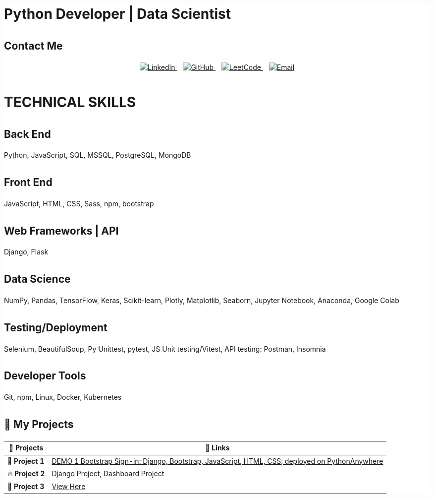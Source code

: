<h1>Python Developer | Data Scientist</h1>

<h2>Contact Me</h2> 
<p align="center">
  <a href="https://www.linkedin.com/in/kote-begiashvili-phd-117b56116/" target="_blank">
    <img src="https://cdn.jsdelivr.net/gh/devicons/devicon/icons/linkedin/linkedin-original.svg" alt="LinkedIn" width="30" height="30">
  </a>
  &nbsp;&nbsp;
  <a href="https://github.com/kotebeg" target="_blank">
    <img src="https://cdn.jsdelivr.net/gh/devicons/devicon/icons/github/github-original.svg" alt="GitHub" width="30" height="30">
  </a>
  &nbsp;&nbsp;
  <a href="https://leetcode.com/u/kotebeg/" target="_blank">
    <img src="https://upload.wikimedia.org/wikipedia/commons/1/19/LeetCode_logo_black.png" alt="LeetCode" width="30" height="30">
  </a>
  &nbsp;&nbsp;
  <a href="mailto:kotebeg@gmail.com">
    <img src="https://img.icons8.com/ios-glyphs/30/000000/email.png" alt="Email">
  </a>
</p>

<h1>TECHNICAL SKILLS</h1>
<h2>Back End </h2> <a></a>
Python, JavaScript, SQL, MSSQL, PostgreSQL, MongoDB

<h2>Front End</h2>
JavaScript, HTML, CSS, Sass, npm, bootstrap

<h2>Web Frameworks | API</h2>
Django, Flask

<h2> Data Science </h2>
NumPy, Pandas, TensorFlow, Keras, Scikit-learn, Plotly, Matplotlib, Seaborn, Jupyter Notebook, Anaconda, Google Colab

<h2> Testing/Deployment </h2>
Selenium, BeautifulSoup, Py Unittest, pytest, JS Unit testing/Vitest, API testing: Postman, Insomnia

<h2> Developer Tools </h2>
Git, npm, Linux, Docker, Kubernetes


## 📌 My Projects

| 🌟 Projects | 🔗 Links |
|------------|---------|
| 🚀 **Project 1** |[DEMO 1 Bootstrap Sign-in: Django, Bootstrap, JavaScript, HTML, CSS; deployed on PythonAnywhere](https://kotebeg.pythonanywhere.com/app1/) |
| 🔥 **Project 2** | Django Project, Dashboard Project |
| 🎨 **Project 3** | [View Here](https://yourproject3.com) |
